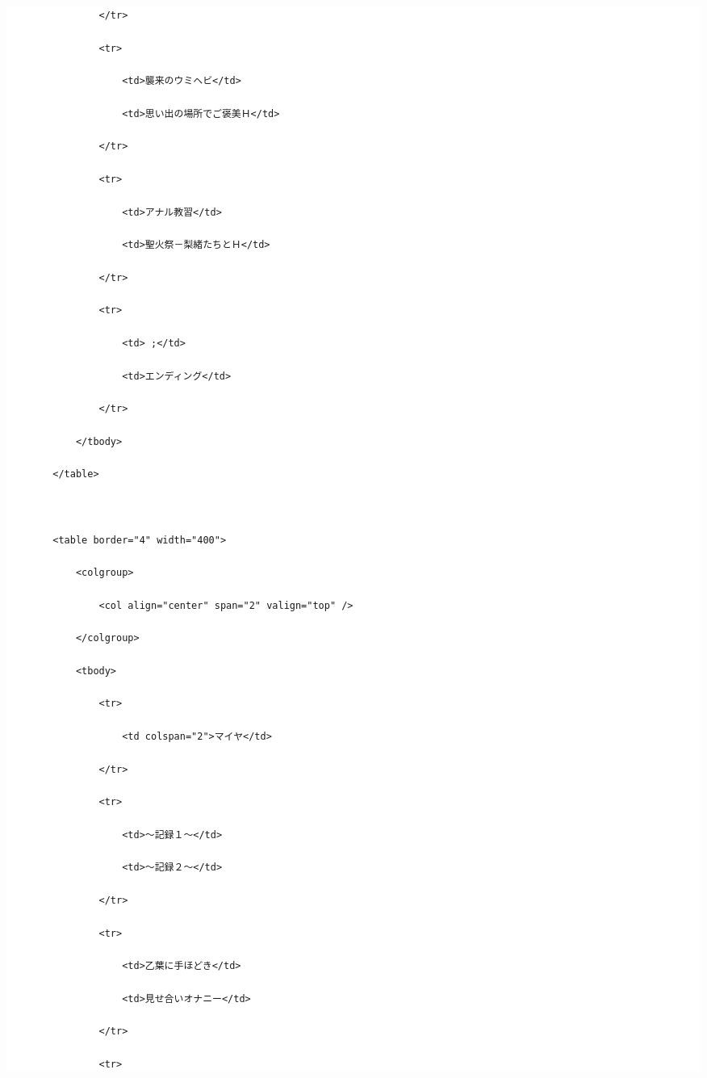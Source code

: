 					</tr>

					<tr>

						<td>襲来のウミヘビ</td>

						<td>思い出の場所でご褒美Ｈ</td>

					</tr>

					<tr>

						<td>アナル教習</td>

						<td>聖火祭－梨緒たちとＨ</td>

					</tr>

					<tr>

						<td> ;</td>

						<td>エンディング</td>

					</tr>

				</tbody>

			</table>



			<table border="4" width="400">

				<colgroup>

					<col align="center" span="2" valign="top" />

				</colgroup>

				<tbody>

					<tr>

						<td colspan="2">マイヤ</td>

					</tr>

					<tr>

						<td>～記録１～</td>

						<td>～記録２～</td>

					</tr>

					<tr>

						<td>乙葉に手ほどき</td>

						<td>見せ合いオナニー</td>

					</tr>

					<tr>
